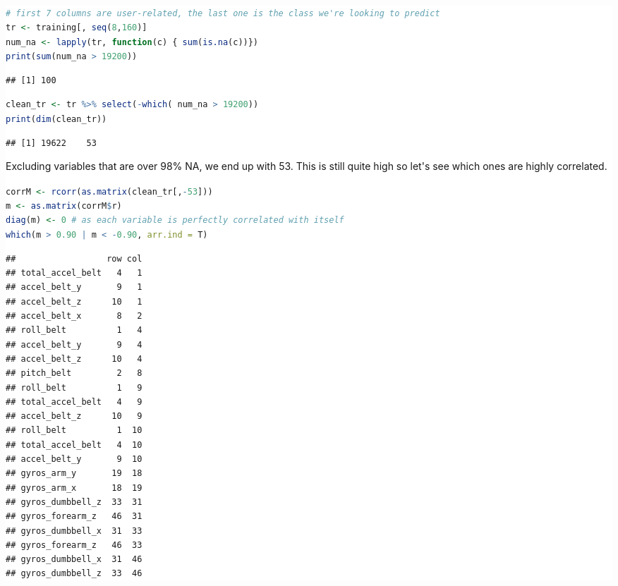 
```r
# first 7 columns are user-related, the last one is the class we're looking to predict
tr <- training[, seq(8,160)]
num_na <- lapply(tr, function(c) { sum(is.na(c))})
print(sum(num_na > 19200))
```

```
## [1] 100
```

```r
clean_tr <- tr %>% select(-which( num_na > 19200))
print(dim(clean_tr))
```

```
## [1] 19622    53
```

Excluding variables that are over 98% NA, we end up with 53. This is still quite high so let's see which ones are highly correlated.


```r
corrM <- rcorr(as.matrix(clean_tr[,-53]))
m <- as.matrix(corrM$r)
diag(m) <- 0 # as each variable is perfectly correlated with itself
which(m > 0.90 | m < -0.90, arr.ind = T)
```

```
##                  row col
## total_accel_belt   4   1
## accel_belt_y       9   1
## accel_belt_z      10   1
## accel_belt_x       8   2
## roll_belt          1   4
## accel_belt_y       9   4
## accel_belt_z      10   4
## pitch_belt         2   8
## roll_belt          1   9
## total_accel_belt   4   9
## accel_belt_z      10   9
## roll_belt          1  10
## total_accel_belt   4  10
## accel_belt_y       9  10
## gyros_arm_y       19  18
## gyros_arm_x       18  19
## gyros_dumbbell_z  33  31
## gyros_forearm_z   46  31
## gyros_dumbbell_x  31  33
## gyros_forearm_z   46  33
## gyros_dumbbell_x  31  46
## gyros_dumbbell_z  33  46
```
